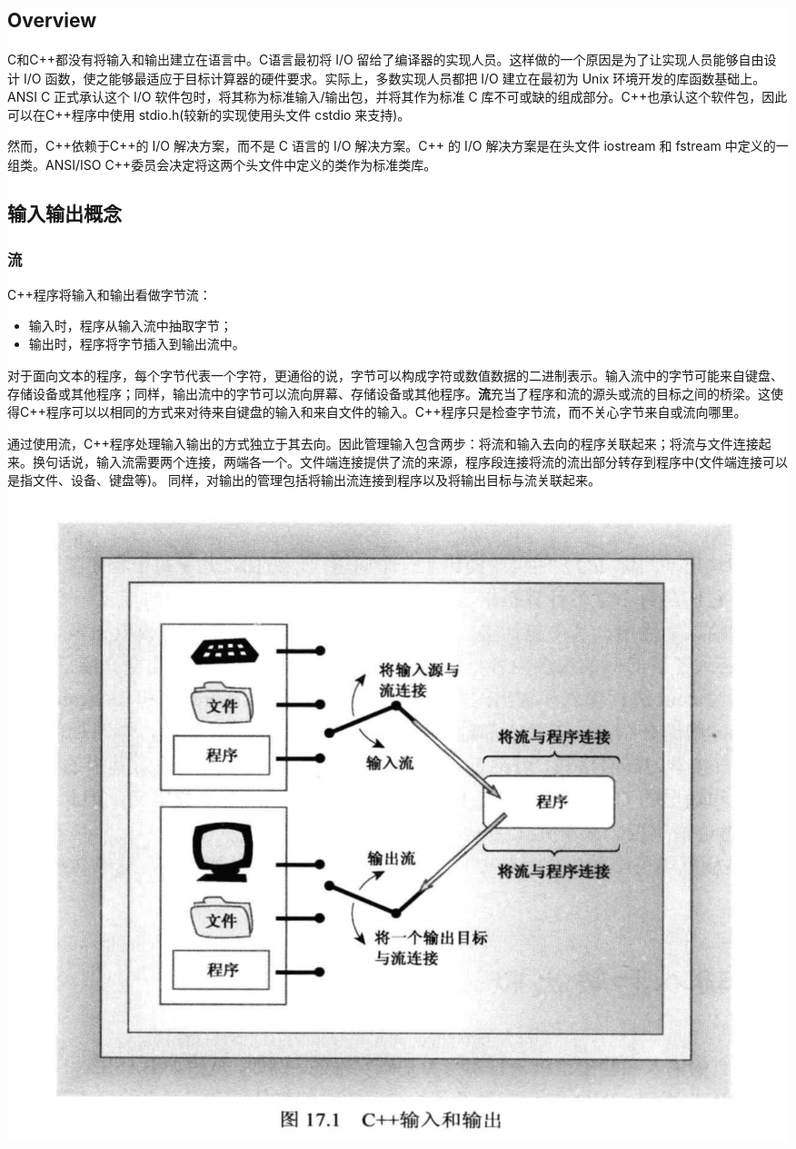 ## Overview

C和C++都没有将输入和输出建立在语言中。C语言最初将 I/O 留给了编译器的实现人员。这样做的一个原因是为了让实现人员能够自由设计 I/O 函数，使之能够最适应于目标计算器的硬件要求。实际上，多数实现人员都把 I/O 建立在最初为 Unix 环境开发的库函数基础上。ANSI C 正式承认这个 I/O 软件包时，将其称为标准输入/输出包，并将其作为标准 C 库不可或缺的组成部分。C++也承认这个软件包，因此可以在C++程序中使用 stdio.h(较新的实现使用头文件 cstdio 来支持)。

然而，C++依赖于C++的 I/O 解决方案，而不是 C 语言的 I/O 解决方案。C++ 的 I/O 解决方案是在头文件 iostream 和 fstream 中定义的一组类。ANSI/ISO C++委员会决定将这两个头文件中定义的类作为标准类库。

## 输入输出概念

### 流

C++程序将输入和输出看做字节流：
- 输入时，程序从输入流中抽取字节；
- 输出时，程序将字节插入到输出流中。

对于面向文本的程序，每个字节代表一个字符，更通俗的说，字节可以构成字符或数值数据的二进制表示。输入流中的字节可能来自键盘、存储设备或其他程序；同样，输出流中的字节可以流向屏幕、存储设备或其他程序。**流**充当了程序和流的源头或流的目标之间的桥梁。这使得C++程序可以以相同的方式来对待来自键盘的输入和来自文件的输入。C++程序只是检查字节流，而不关心字节来自或流向哪里。

通过使用流，C++程序处理输入输出的方式独立于其去向。因此管理输入包含两步：将流和输入去向的程序关联起来；将流与文件连接起来。换句话说，输入流需要两个连接，两端各一个。文件端连接提供了流的来源，程序段连接将流的流出部分转存到程序中(文件端连接可以是指文件、设备、键盘等)。
同样，对输出的管理包括将输出流连接到程序以及将输出目标与流关联起来。

![](../picture/basic/11-1.png)
